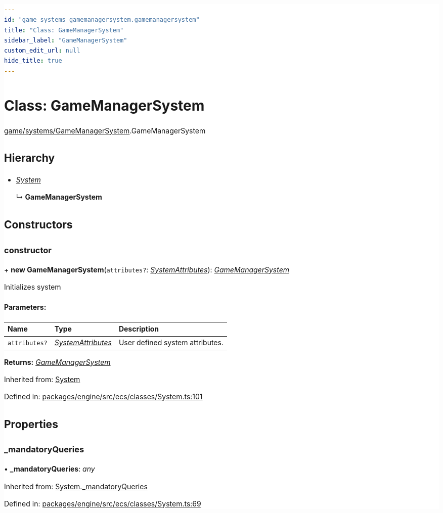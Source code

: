 ```yaml
---
id: "game_systems_gamemanagersystem.gamemanagersystem"
title: "Class: GameManagerSystem"
sidebar_label: "GameManagerSystem"
custom_edit_url: null
hide_title: true
---
```


# Class: GameManagerSystem

[game/systems/GameManagerSystem](../modules/game_systems_gamemanagersystem.md).GameManagerSystem

## Hierarchy

* [*System*](ecs_classes_system.system.md)

  ↳ **GameManagerSystem**

## Constructors

### constructor

\+ **new GameManagerSystem**(`attributes?`: [*SystemAttributes*](../interfaces/ecs_classes_system.systemattributes.md)): [*GameManagerSystem*](game_systems_gamemanagersystem.gamemanagersystem.md)

Initializes system

#### Parameters:

Name | Type | Description |
:------ | :------ | :------ |
`attributes?` | [*SystemAttributes*](../interfaces/ecs_classes_system.systemattributes.md) | User defined system attributes.    |

**Returns:** [*GameManagerSystem*](game_systems_gamemanagersystem.gamemanagersystem.md)

Inherited from: [System](ecs_classes_system.system.md)

Defined in: [packages/engine/src/ecs/classes/System.ts:101](https://github.com/xr3ngine/xr3ngine/blob/716a06460/packages/engine/src/ecs/classes/System.ts#L101)

## Properties

### \_mandatoryQueries

• **\_mandatoryQueries**: *any*

Inherited from: [System](ecs_classes_system.system.md).[_mandatoryQueries](ecs_classes_system.system.md#_mandatoryqueries)

Defined in: [packages/engine/src/ecs/classes/System.ts:69](https://github.com/xr3ngine/xr3ngine/blob/716a06460/packages/engine/src/ecs/classes/System.ts#L69)
